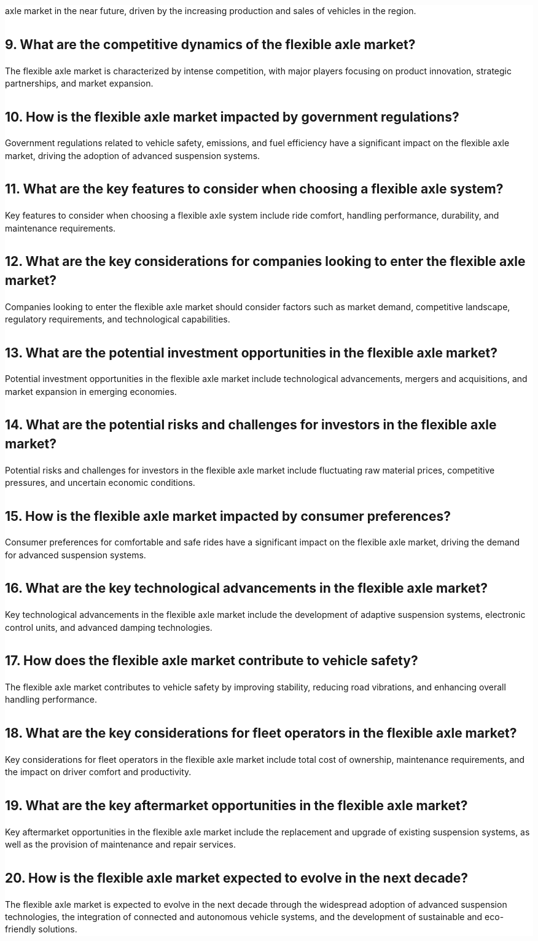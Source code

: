 axle market in the near future, driven by the increasing production and sales of vehicles in the region.</p> <h2>9. What are the competitive dynamics of the flexible axle market?</h2> <p>The flexible axle market is characterized by intense competition, with major players focusing on product innovation, strategic partnerships, and market expansion.</p> <h2>10. How is the flexible axle market impacted by government regulations?</h2> <p>Government regulations related to vehicle safety, emissions, and fuel efficiency have a significant impact on the flexible axle market, driving the adoption of advanced suspension systems.</p> <h2>11. What are the key features to consider when choosing a flexible axle system?</h2> <p>Key features to consider when choosing a flexible axle system include ride comfort, handling performance, durability, and maintenance requirements.</p> <h2>12. What are the key considerations for companies looking to enter the flexible axle market?</h2> <p>Companies looking to enter the flexible axle market should consider factors such as market demand, competitive landscape, regulatory requirements, and technological capabilities.</p> <h2>13. What are the potential investment opportunities in the flexible axle market?</h2> <p>Potential investment opportunities in the flexible axle market include technological advancements, mergers and acquisitions, and market expansion in emerging economies.</p> <h2>14. What are the potential risks and challenges for investors in the flexible axle market?</h2> <p>Potential risks and challenges for investors in the flexible axle market include fluctuating raw material prices, competitive pressures, and uncertain economic conditions.</p> <h2>15. How is the flexible axle market impacted by consumer preferences?</h2> <p>Consumer preferences for comfortable and safe rides have a significant impact on the flexible axle market, driving the demand for advanced suspension systems.</p> <h2>16. What are the key technological advancements in the flexible axle market?</h2> <p>Key technological advancements in the flexible axle market include the development of adaptive suspension systems, electronic control units, and advanced damping technologies.</p> <h2>17. How does the flexible axle market contribute to vehicle safety?</h2> <p>The flexible axle market contributes to vehicle safety by improving stability, reducing road vibrations, and enhancing overall handling performance.</p> <h2>18. What are the key considerations for fleet operators in the flexible axle market?</h2> <p>Key considerations for fleet operators in the flexible axle market include total cost of ownership, maintenance requirements, and the impact on driver comfort and productivity.</p> <h2>19. What are the key aftermarket opportunities in the flexible axle market?</h2> <p>Key aftermarket opportunities in the flexible axle market include the replacement and upgrade of existing suspension systems, as well as the provision of maintenance and repair services.</p> <h2>20. How is the flexible axle market expected to evolve in the next decade?</h2> <p>The flexible axle market is expected to evolve in the next decade through the widespread adoption of advanced suspension technologies, the integration of connected and autonomous vehicle systems, and the development of sustainable and eco-friendly solutions.</p> </body></html></strong></p>

